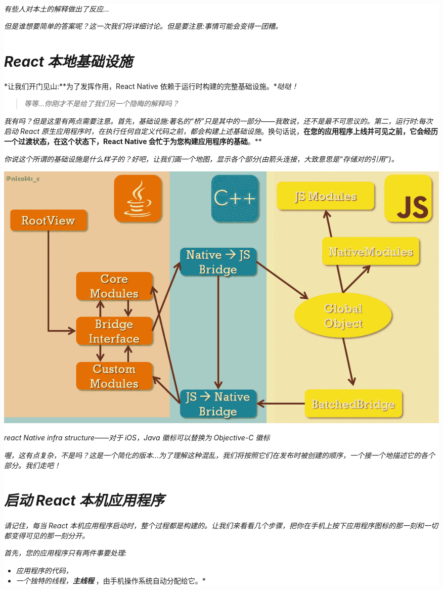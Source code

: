 *有些人对本土的解释做出了反应…*

*但是谁想要简单的答案呢？这一次我们将详细讨论。但是要注意:事情可能会变得一团糟。*

# *React 本地基础设施*

*让我们开门见山:**为了发挥作用，React Native 依赖于运行时构建的完整基础设施。**哒哒！*

> *等等…你刚才不是给了我们另一个隐晦的解释吗？*

*我有吗？但是这里有两点需要注意。首先，基础设施:著名的“桥”只是其中的一部分——我敢说，还不是最不可思议的。第二，*运行时*:每次启动 React 原生应用程序时，在执行任何自定义代码之前，都会构建上述基础设施*。换句话说，**在您的应用程序上线并可见之前，它会经历一个过渡状态，在这个状态下，React Native 会忙于为您构建应用程序的基础**。**

*你说这个所谓的基础设施是什么样子的？好吧，让我们画一个地图，显示各个部分(由箭头连接，大致意思是“存储对的引用”)。*

*![](img/8623c69b284cbee8b67ac7a0de74b44a.png)*

*react Native infra structure——对于 iOS，Java 徽标可以替换为 Objective-C 徽标*

*喔，这有点复杂，不是吗？这是一个简化的版本…为了理解这种混乱，我们将按照它们在发布时被创建的顺序，一个接一个地描述它的各个部分。我们走吧！*

# *启动 React 本机应用程序*

*请记住，每当 React 本机应用程序启动时，整个过程都是构建的。让我们来看看几个步骤，把你在手机上按下应用程序图标的那一刻和一切都变得可见的那一刻分开。*

*首先，您的应用程序只有两件事要处理:*

*   *应用程序的代码，*
*   *一个独特的线程，**主线程*** ，由手机操作系统自动分配给它。*
